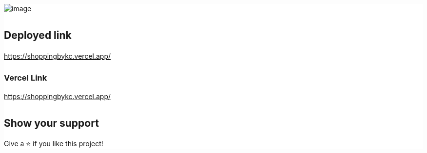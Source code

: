 ![image](https://github.com/KanhaiyaChauhan037/E-commerce/assets/105916244/721f4612-229d-429b-9615-efb2c0aeb034)


## Deployed link
https://shoppingbykc.vercel.app/

### Vercel Link
https://shoppingbykc.vercel.app/

## Show your support

Give a ⭐️ if you like this project!
